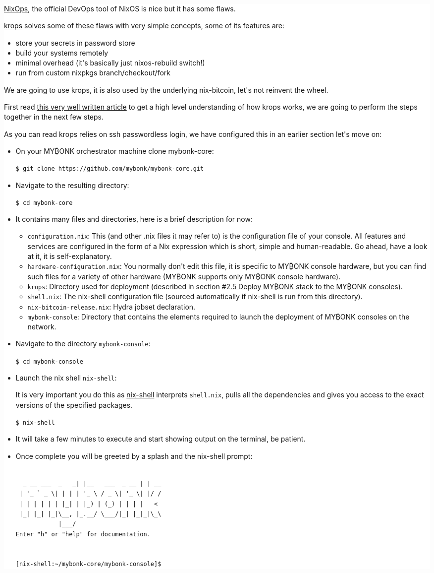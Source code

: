[NixOps](https://github.com/NixOS/nixops/blob/master/README.md), the official DevOps tool of NixOS is nice but it has some flaws. 

[krops](https://github.com/krebs/krops/blob/master/README.md) solves some of these flaws with very simple concepts, some of its features are:
- store your secrets in password store
- build your systems remotely
- minimal overhead (it's basically just nixos-rebuild switch!)
- run from custom nixpkgs branch/checkout/fork

We are going to use krops, it is also used by the underlying nix-bitcoin, let's not reinvent the wheel.

First read [this very well written article](https://tech.ingolf-wagner.de/nixos/krops/) to get a high level understanding of how krops works, we are going to perform the steps together in the next few steps.

As you can read krops relies on ssh passwordless login, we have configured this in an earlier section let's move on:


- On your MY₿ONK orchestrator machine clone mybonk-core:
  ```
  $ git clone https://github.com/mybonk/mybonk-core.git
  ```
- Navigate to the resulting directory:
  ```
  $ cd mybonk-core
  ```
- It contains many files and directories, here is a brief description for now:
  - ```configuration.nix```: This (and other .nix files it may refer to) is the configuration file of your console. All features and services are configured in the form of a Nix expression which is short, simple and human-readable. Go ahead, have a look at it, it is self-explanatory.
  - ```hardware-configuration.nix```: You normally don't edit this file, it is specific to MY₿ONK console hardware, but you can find such files for a variety of other hardware (MY₿ONK supports only MY₿ONK console hardware).
  - ```krops```: Directory used for deployment (described in section [#2.5 Deploy MY₿ONK stack to the MY₿ONK consoles](#25-deploy-mybonk-stack-to-the-mybonk-consoles)).
  - ```shell.nix```: The nix-shell configuration file (sourced automatically if nix-shell is run from this directory).
  - ```nix-bitcoin-release.nix```: Hydra jobset declaration.
  - ```mybonk-console```: Directory that contains the elements required to launch the deployment of MY₿ONK consoles on the network.
- Navigate to the directory ```mybonk-console```:
  ```
  $ cd mybonk-console
  ```
- Launch the nix shell ```nix-shell```:

  It is very important you do this as [nix-shell](https://nixos.org/manual/nix/stable/command-ref/nix-shell.html) interprets ```shell.nix```, pulls all the dependencies and gives you access to the exact versions of the specified packages.

  ```
  $ nix-shell
  ```
- It will take a few minutes to execute and start showing output on the terminal, be patient.
- Once complete you will be greeted by a splash and the nix-shell prompt:
  ```
                    _                 _
    _ __ ___  _   _| |__   ___  _ __ | | __
   | '_ ` _ \| | | | '_ \ / _ \| '_ \| |/ /
   | | | | | | |_| | |_) | (_) | | | |   <
   |_| |_| |_|\__, |_.__/ \___/|_| |_|_|\_\
              |___/
  Enter "h" or "help" for documentation.


  [nix-shell:~/mybonk-core/mybonk-console]$
  ```